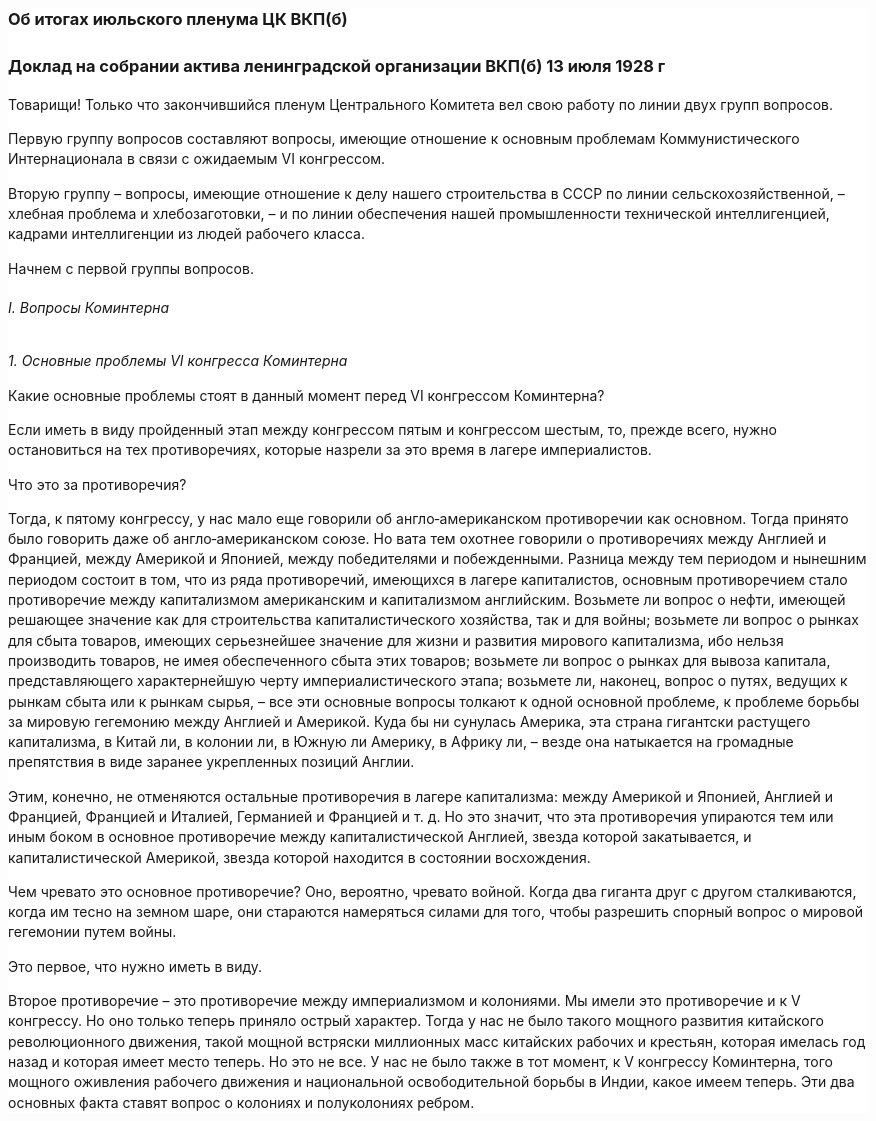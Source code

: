 ### Об итогах июльского пленума ЦК ВКП(б)
### Доклад на собрании актива ленинградской организации ВКП(б) 13 июля 1928 г

Товарищи! Только что закончившийся пленум Центрального Комитета вел свою работу по линии двух групп вопросов.

Первую группу вопросов составляют вопросы, имеющие отношение к основным проблемам Коммунистического Интернационала в связи с ожидаемым VI конгрессом.

Вторую группу – вопросы, имеющие отношение к делу нашего строительства в СССР по линии сельскохозяйственной, – хлебная проблема и хлебозаготовки, – и по линии обеспечения нашей промышленности технической интеллигенцией, кадрами интеллигенции из людей рабочего класса.

Начнем с первой группы вопросов.

###### I. Вопросы Коминтерна

_1. Основные проблемы VI конгресса Коминтерна_

Какие основные проблемы стоят в данный момент перед VI конгрессом Коминтерна?

Если иметь в виду пройденный этап между конгрессом пятым и конгрессом шестым, то, прежде всего, нужно остановиться на тех противоречиях, которые назрели за это время в лагере империалистов.

Что это за противоречия?

Тогда, к пятому конгрессу, у нас мало еще говорили об англо‑американском противоречии как основном. Тогда принято было говорить даже об англо‑американском союзе. Но вата тем охотнее говорили о противоречиях между Англией и Францией, между Америкой и Японией, между победителями и побежденными. Разница между тем периодом и нынешним периодом состоит в том, что из ряда противоречий, имеющихся в лагере капиталистов, основным противоречием стало противоречие между капитализмом американским и капитализмом английским. Возьмете ли вопрос о нефти, имеющей решающее значение как для строительства капиталистического хозяйства, так и для войны; возьмете ли вопрос о рынках для сбыта товаров, имеющих серьезнейшее значение для жизни и развития мирового капитализма, ибо нельзя производить товаров, не имея обеспеченного сбыта этих товаров; возьмете ли вопрос о рынках для вывоза капитала, представляющего характернейшую черту империалистического этапа; возьмете ли, наконец, вопрос о путях, ведущих к рынкам сбыта или к рынкам сырья, – все эти основные вопросы толкают к одной основной проблеме, к проблеме борьбы за мировую гегемонию между Англией и Америкой. Куда бы ни сунулась Америка, эта страна гигантски растущего капитализма, в Китай ли, в колонии ли, в Южную ли Америку, в Африку ли, – везде она натыкается на громадные препятствия в виде заранее укрепленных позиций Англии.

Этим, конечно, не отменяются остальные противоречия в лагере капитализма: между Америкой и Японией, Англией и Францией, Францией и Италией, Германией и Францией и т. д. Но это значит, что эта противоречия упираются тем или иным боком в основное противоречие между капиталистической Англией, звезда которой закатывается, и капиталистической Америкой, звезда которой находится в состоянии восхождения.

Чем чревато это основное противоречие? Оно, вероятно, чревато войной. Когда два гиганта друг с другом сталкиваются, когда им тесно на земном шаре, они стараются намеряться силами для того, чтобы разрешить спорный вопрос о мировой гегемонии путем войны.

Это первое, что нужно иметь в виду.

Второе противоречие – это противоречие между империализмом и колониями. Мы имели это противоречие и к V конгрессу. Но оно только теперь приняло острый характер. Тогда у нас не было такого мощного развития китайского революционного движения, такой мощной встряски миллионных масс китайских рабочих и крестьян, которая имелась год назад и которая имеет место теперь. Но это не все. У нас не было также в тот момент, к V конгрессу Коминтерна, того мощного оживления рабочего движения и национальной освободительной борьбы в Индии, какое имеем теперь. Эти два основных факта ставят вопрос о колониях и полуколониях ребром.
